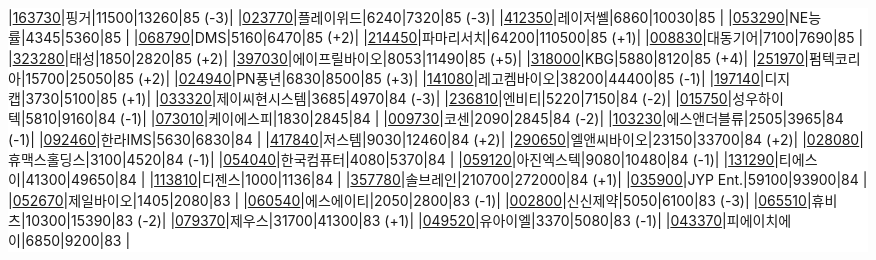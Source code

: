|[163730](https://finance.daum.net/quotes/A163730)|핑거|11500|13260|85 (-3)|
|[023770](https://finance.daum.net/quotes/A023770)|플레이위드|6240|7320|85 (-3)|
|[412350](https://finance.daum.net/quotes/A412350)|레이저쎌|6860|10030|85 |
|[053290](https://finance.daum.net/quotes/A053290)|NE능률|4345|5360|85 |
|[068790](https://finance.daum.net/quotes/A068790)|DMS|5160|6470|85 (+2)|
|[214450](https://finance.daum.net/quotes/A214450)|파마리서치|64200|110500|85 (+1)|
|[008830](https://finance.daum.net/quotes/A008830)|대동기어|7100|7690|85 |
|[323280](https://finance.daum.net/quotes/A323280)|태성|1850|2820|85 (+2)|
|[397030](https://finance.daum.net/quotes/A397030)|에이프릴바이오|8053|11490|85 (+5)|
|[318000](https://finance.daum.net/quotes/A318000)|KBG|5880|8120|85 (+4)|
|[251970](https://finance.daum.net/quotes/A251970)|펌텍코리아|15700|25050|85 (+2)|
|[024940](https://finance.daum.net/quotes/A024940)|PN풍년|6830|8500|85 (+3)|
|[141080](https://finance.daum.net/quotes/A141080)|레고켐바이오|38200|44400|85 (-1)|
|[197140](https://finance.daum.net/quotes/A197140)|디지캡|3730|5100|85 (+1)|
|[033320](https://finance.daum.net/quotes/A033320)|제이씨현시스템|3685|4970|84 (-3)|
|[236810](https://finance.daum.net/quotes/A236810)|엔비티|5220|7150|84 (-2)|
|[015750](https://finance.daum.net/quotes/A015750)|성우하이텍|5810|9160|84 (-1)|
|[073010](https://finance.daum.net/quotes/A073010)|케이에스피|1830|2845|84 |
|[009730](https://finance.daum.net/quotes/A009730)|코센|2090|2845|84 (-2)|
|[103230](https://finance.daum.net/quotes/A103230)|에스앤더블류|2505|3965|84 (-1)|
|[092460](https://finance.daum.net/quotes/A092460)|한라IMS|5630|6830|84 |
|[417840](https://finance.daum.net/quotes/A417840)|저스템|9030|12460|84 (+2)|
|[290650](https://finance.daum.net/quotes/A290650)|엘앤씨바이오|23150|33700|84 (+2)|
|[028080](https://finance.daum.net/quotes/A028080)|휴맥스홀딩스|3100|4520|84 (-1)|
|[054040](https://finance.daum.net/quotes/A054040)|한국컴퓨터|4080|5370|84 |
|[059120](https://finance.daum.net/quotes/A059120)|아진엑스텍|9080|10480|84 (-1)|
|[131290](https://finance.daum.net/quotes/A131290)|티에스이|41300|49650|84 |
|[113810](https://finance.daum.net/quotes/A113810)|디젠스|1000|1136|84 |
|[357780](https://finance.daum.net/quotes/A357780)|솔브레인|210700|272000|84 (+1)|
|[035900](https://finance.daum.net/quotes/A035900)|JYP Ent.|59100|93900|84 |
|[052670](https://finance.daum.net/quotes/A052670)|제일바이오|1405|2080|83 |
|[060540](https://finance.daum.net/quotes/A060540)|에스에이티|2050|2800|83 (-1)|
|[002800](https://finance.daum.net/quotes/A002800)|신신제약|5050|6100|83 (-3)|
|[065510](https://finance.daum.net/quotes/A065510)|휴비츠|10300|15390|83 (-2)|
|[079370](https://finance.daum.net/quotes/A079370)|제우스|31700|41300|83 (+1)|
|[049520](https://finance.daum.net/quotes/A049520)|유아이엘|3370|5080|83 (-1)|
|[043370](https://finance.daum.net/quotes/A043370)|피에이치에이|6850|9200|83 |